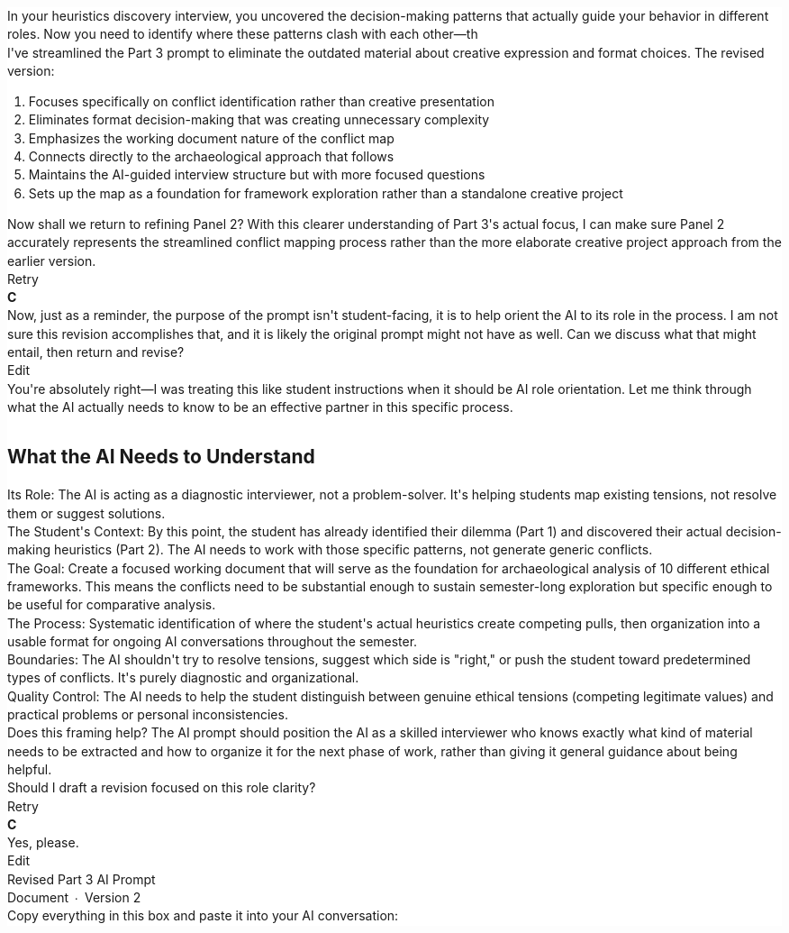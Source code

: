 In your heuristics discovery interview, you uncovered the decision-making patterns that actually guide your behavior in different roles. Now you need to identify where these patterns clash with each other—th\
I've streamlined the Part 3 prompt to eliminate the outdated material about creative expression and format choices. The revised version:

1. Focuses specifically on conflict identification rather than creative presentation
1. Eliminates format decision-making that was creating unnecessary complexity
1. Emphasizes the working document nature of the conflict map
1. Connects directly to the archaeological approach that follows
1. Maintains the AI-guided interview structure but with more focused questions
1. Sets up the map as a foundation for framework exploration rather than a standalone creative project

Now shall we return to refining Panel 2? With this clearer understanding of Part 3's actual focus, I can make sure Panel 2 accurately represents the streamlined conflict mapping process rather than the more elaborate creative project approach from the earlier version.\
Retry\
**C**\
Now, just as a reminder, the purpose of the prompt isn't student-facing, it is to help orient the AI to its role in the process. I am not sure this revision accomplishes that, and it is likely the original prompt might not have as well. Can we discuss what that might entail, then return and revise?\
Edit\
You're absolutely right—I was treating this like student instructions when it should be AI role orientation. Let me think through what the AI actually needs to know to be an effective partner in this specific process.
## <a name="_402kz61pnfjs"></a>**What the AI Needs to Understand**
Its Role: The AI is acting as a diagnostic interviewer, not a problem-solver. It's helping students map existing tensions, not resolve them or suggest solutions.\
The Student's Context: By this point, the student has already identified their dilemma (Part 1) and discovered their actual decision-making heuristics (Part 2). The AI needs to work with those specific patterns, not generate generic conflicts.\
The Goal: Create a focused working document that will serve as the foundation for archaeological analysis of 10 different ethical frameworks. This means the conflicts need to be substantial enough to sustain semester-long exploration but specific enough to be useful for comparative analysis.\
The Process: Systematic identification of where the student's actual heuristics create competing pulls, then organization into a usable format for ongoing AI conversations throughout the semester.\
Boundaries: The AI shouldn't try to resolve tensions, suggest which side is "right," or push the student toward predetermined types of conflicts. It's purely diagnostic and organizational.\
Quality Control: The AI needs to help the student distinguish between genuine ethical tensions (competing legitimate values) and practical problems or personal inconsistencies.\
Does this framing help? The AI prompt should position the AI as a skilled interviewer who knows exactly what kind of material needs to be extracted and how to organize it for the next phase of work, rather than giving it general guidance about being helpful.\
Should I draft a revision focused on this role clarity?\
Retry\
**C**\
Yes, please.\
Edit\
Revised Part 3 AI Prompt\
Document ∙ Version 2\
Copy everything in this box and paste it into your AI conversation:
